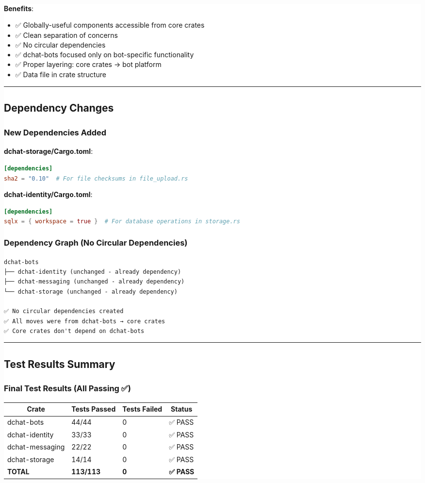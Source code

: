 **Benefits**:
- ✅ Globally-useful components accessible from core crates
- ✅ Clean separation of concerns
- ✅ No circular dependencies
- ✅ dchat-bots focused only on bot-specific functionality
- ✅ Proper layering: core crates → bot platform
- ✅ Data file in crate structure

---

## Dependency Changes

### New Dependencies Added

**dchat-storage/Cargo.toml**:
```toml
[dependencies]
sha2 = "0.10"  # For file checksums in file_upload.rs
```

**dchat-identity/Cargo.toml**:
```toml
[dependencies]
sqlx = { workspace = true }  # For database operations in storage.rs
```

### Dependency Graph (No Circular Dependencies)

```
dchat-bots
├── dchat-identity (unchanged - already dependency)
├── dchat-messaging (unchanged - already dependency)
└── dchat-storage (unchanged - already dependency)

✅ No circular dependencies created
✅ All moves were from dchat-bots → core crates
✅ Core crates don't depend on dchat-bots
```

---

## Test Results Summary

### Final Test Results (All Passing ✅)

| Crate | Tests Passed | Tests Failed | Status |
|-------|-------------|--------------|--------|
| dchat-bots | 44/44 | 0 | ✅ PASS |
| dchat-identity | 33/33 | 0 | ✅ PASS |
| dchat-messaging | 22/22 | 0 | ✅ PASS |
| dchat-storage | 14/14 | 0 | ✅ PASS |
| **TOTAL** | **113/113** | **0** | **✅ PASS** |
